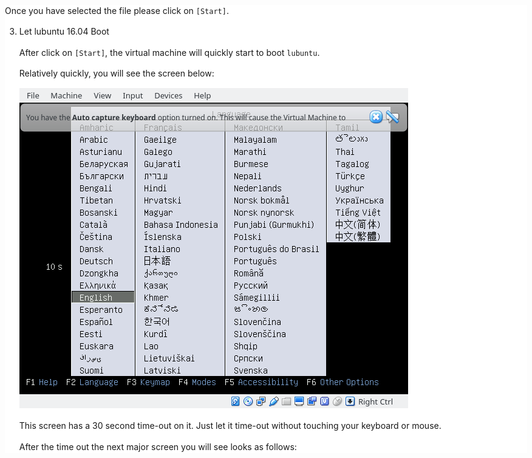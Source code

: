    Once you have selected the file please click on `[Start]`.

3. Let lubuntu 16.04 Boot

   After click on `[Start]`, the virtual machine will quickly start to boot `lubuntu`.

   Relatively quickly, you will see the screen below:

   ![lubuntu_start](install_images/lubuntu_start.png)

   This screen has a 30 second time-out on it.  Just let it time-out
   without touching your keyboard or mouse.

   After the time out the next major screen you will see looks as follows:
